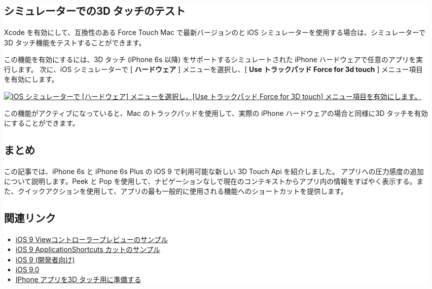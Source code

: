 <a name="Testing-3D-Touch-in-the-Simulator"></a>

## <a name="testing-3d-touch-in-the-simulator"></a>シミュレーターでの3D タッチのテスト

Xcode を有効にして、互換性のある Force Touch Mac で最新バージョンのと iOS シミュレーターを使用する場合は、シミュレーターで3D タッチ機能をテストすることができます。

この機能を有効にするには、3D タッチ (iPhone 6s 以降) をサポートするシミュレートされた iPhone ハードウェアで任意のアプリを実行します。 次に、iOS シミュレーターで [ **ハードウェア** ] メニューを選択し、[ **Use トラックパッド Force for 3d touch** ] メニュー項目を有効にします。

[![IOS シミュレーターで [ハードウェア] メニューを選択し、[Use トラックパッド Force for 3D touch] メニュー項目を有効にします。](3d-touch-images/simulator01.png)](3d-touch-images/simulator01.png#lightbox)

この機能がアクティブになっていると、Mac のトラックパッドを使用して、実際の iPhone ハードウェアの場合と同様に3D タッチを有効にすることができます。

## <a name="summary"></a>まとめ

この記事では、iPhone 6s と iPhone 6s Plus の iOS 9 で利用可能な新しい 3D Touch Api を紹介しました。 アプリへの圧力感度の追加について説明します。Peek と Pop を使用して、ナビゲーションなしで現在のコンテキストからアプリ内の情報をすばやく表示する。また、クイックアクションを使用して、アプリの最も一般的に使用される機能へのショートカットを提供します。

## <a name="related-links"></a>関連リンク

- [iOS 9 Viewコントローラープレビューのサンプル](/samples/xamarin/ios-samples/ios9-viewcontrollerpreview)
- [iOS 9 ApplicationShortcuts カットのサンプル](/samples/xamarin/ios-samples/ios9-applicationshortcuts)
- [iOS 9 (開発者向け)](https://developer.apple.com/ios/pre-release/)
- [iOS 9.0](https://developer.apple.com/library/prerelease/ios/releasenotes/General/WhatsNewIniOS/Articles/iOS9.html)
- [IPhone アプリを3D タッチ用に準備する](https://developer.apple.com/ios/3d-touch/)